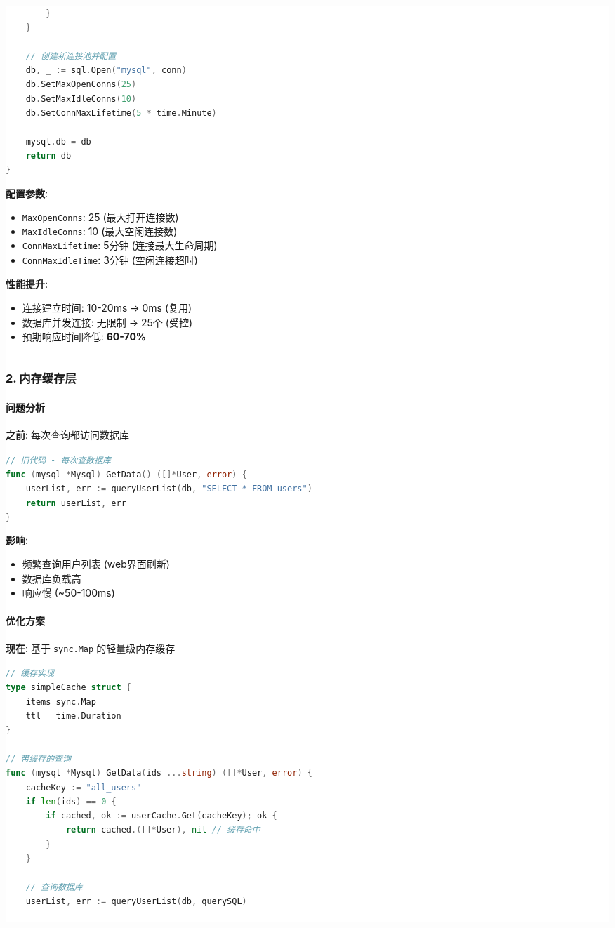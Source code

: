 ```go
        }
    }
    
    // 创建新连接池并配置
    db, _ := sql.Open("mysql", conn)
    db.SetMaxOpenConns(25)
    db.SetMaxIdleConns(10)
    db.SetConnMaxLifetime(5 * time.Minute)
    
    mysql.db = db
    return db
}
```

**配置参数**:
- `MaxOpenConns`: 25 (最大打开连接数)
- `MaxIdleConns`: 10 (最大空闲连接数)
- `ConnMaxLifetime`: 5分钟 (连接最大生命周期)
- `ConnMaxIdleTime`: 3分钟 (空闲连接超时)

**性能提升**:
- 连接建立时间: 10-20ms → 0ms (复用)
- 数据库并发连接: 无限制 → 25个 (受控)
- 预期响应时间降低: **60-70%**

---

### 2. 内存缓存层

#### 问题分析
**之前**: 每次查询都访问数据库
```go
// 旧代码 - 每次查数据库
func (mysql *Mysql) GetData() ([]*User, error) {
    userList, err := queryUserList(db, "SELECT * FROM users")
    return userList, err
}
```

**影响**:
- 频繁查询用户列表 (web界面刷新)
- 数据库负载高
- 响应慢 (~50-100ms)

#### 优化方案
**现在**: 基于 `sync.Map` 的轻量级内存缓存
```go
// 缓存实现
type simpleCache struct {
    items sync.Map
    ttl   time.Duration
}

// 带缓存的查询
func (mysql *Mysql) GetData(ids ...string) ([]*User, error) {
    cacheKey := "all_users"
    if len(ids) == 0 {
        if cached, ok := userCache.Get(cacheKey); ok {
            return cached.([]*User), nil // 缓存命中
        }
    }
    
    // 查询数据库
    userList, err := queryUserList(db, querySQL)
    
```